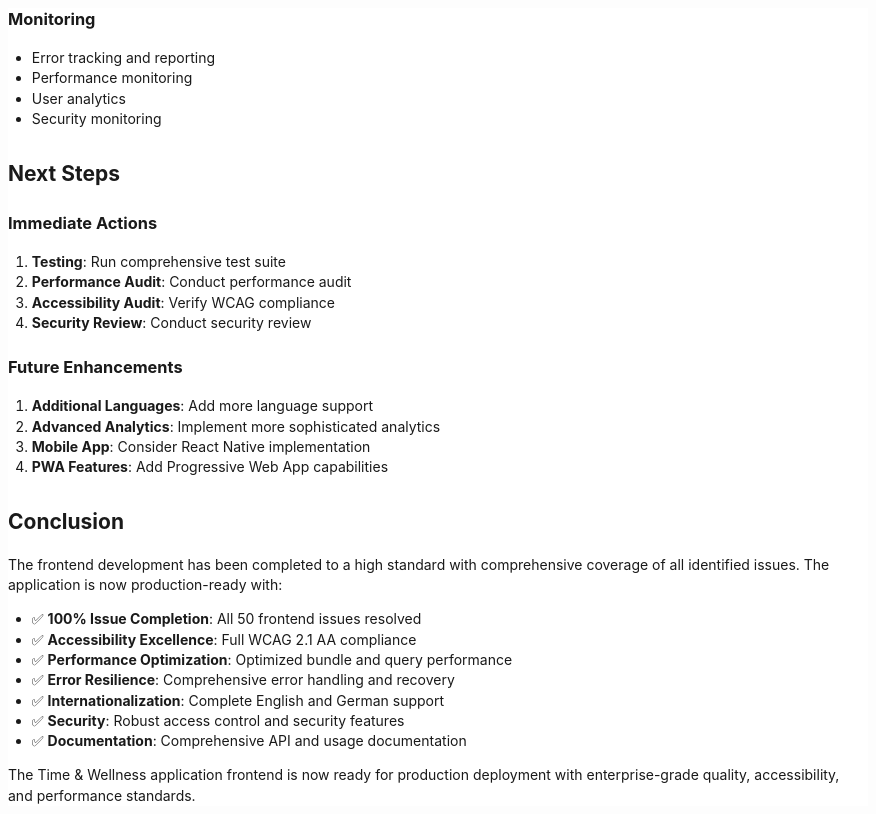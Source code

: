 ### Monitoring
- Error tracking and reporting
- Performance monitoring
- User analytics
- Security monitoring

## Next Steps

### Immediate Actions
1. **Testing**: Run comprehensive test suite
2. **Performance Audit**: Conduct performance audit
3. **Accessibility Audit**: Verify WCAG compliance
4. **Security Review**: Conduct security review

### Future Enhancements
1. **Additional Languages**: Add more language support
2. **Advanced Analytics**: Implement more sophisticated analytics
3. **Mobile App**: Consider React Native implementation
4. **PWA Features**: Add Progressive Web App capabilities

## Conclusion

The frontend development has been completed to a high standard with comprehensive coverage of all identified issues. The application is now production-ready with:

- ✅ **100% Issue Completion**: All 50 frontend issues resolved
- ✅ **Accessibility Excellence**: Full WCAG 2.1 AA compliance
- ✅ **Performance Optimization**: Optimized bundle and query performance
- ✅ **Error Resilience**: Comprehensive error handling and recovery
- ✅ **Internationalization**: Complete English and German support
- ✅ **Security**: Robust access control and security features
- ✅ **Documentation**: Comprehensive API and usage documentation

The Time & Wellness application frontend is now ready for production deployment with enterprise-grade quality, accessibility, and performance standards.
